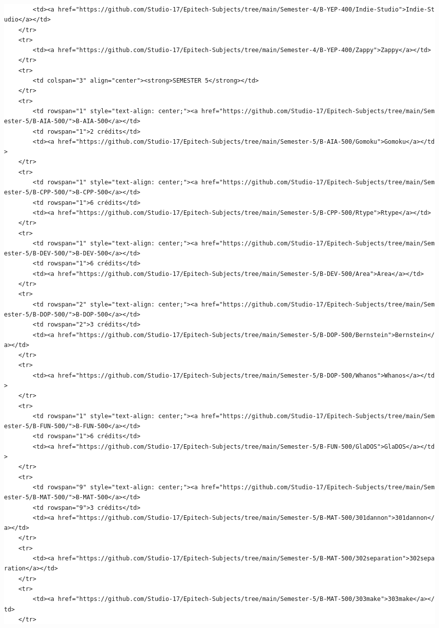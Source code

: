             <td><a href="https://github.com/Studio-17/Epitech-Subjects/tree/main/Semester-4/B-YEP-400/Indie-Studio">Indie-Studio</a></td>
        </tr>
        <tr>
            <td><a href="https://github.com/Studio-17/Epitech-Subjects/tree/main/Semester-4/B-YEP-400/Zappy">Zappy</a></td>
        </tr>
        <tr>
            <td colspan="3" align="center"><strong>SEMESTER 5</strong></td>
        </tr>
        <tr>
            <td rowspan="1" style="text-align: center;"><a href="https://github.com/Studio-17/Epitech-Subjects/tree/main/Semester-5/B-AIA-500/">B-AIA-500</a></td>
            <td rowspan="1">2 crédits</td>
            <td><a href="https://github.com/Studio-17/Epitech-Subjects/tree/main/Semester-5/B-AIA-500/Gomoku">Gomoku</a></td>
        </tr>
        <tr>
            <td rowspan="1" style="text-align: center;"><a href="https://github.com/Studio-17/Epitech-Subjects/tree/main/Semester-5/B-CPP-500/">B-CPP-500</a></td>
            <td rowspan="1">6 crédits</td>
            <td><a href="https://github.com/Studio-17/Epitech-Subjects/tree/main/Semester-5/B-CPP-500/Rtype">Rtype</a></td>
        </tr>
        <tr>
            <td rowspan="1" style="text-align: center;"><a href="https://github.com/Studio-17/Epitech-Subjects/tree/main/Semester-5/B-DEV-500/">B-DEV-500</a></td>
            <td rowspan="1">6 crédits</td>
            <td><a href="https://github.com/Studio-17/Epitech-Subjects/tree/main/Semester-5/B-DEV-500/Area">Area</a></td>
        </tr>
        <tr>
            <td rowspan="2" style="text-align: center;"><a href="https://github.com/Studio-17/Epitech-Subjects/tree/main/Semester-5/B-DOP-500/">B-DOP-500</a></td>
            <td rowspan="2">3 crédits</td>
            <td><a href="https://github.com/Studio-17/Epitech-Subjects/tree/main/Semester-5/B-DOP-500/Bernstein">Bernstein</a></td>
        </tr>
        <tr>
            <td><a href="https://github.com/Studio-17/Epitech-Subjects/tree/main/Semester-5/B-DOP-500/Whanos">Whanos</a></td>
        </tr>
        <tr>
            <td rowspan="1" style="text-align: center;"><a href="https://github.com/Studio-17/Epitech-Subjects/tree/main/Semester-5/B-FUN-500/">B-FUN-500</a></td>
            <td rowspan="1">6 crédits</td>
            <td><a href="https://github.com/Studio-17/Epitech-Subjects/tree/main/Semester-5/B-FUN-500/GlaDOS">GlaDOS</a></td>
        </tr>
        <tr>
            <td rowspan="9" style="text-align: center;"><a href="https://github.com/Studio-17/Epitech-Subjects/tree/main/Semester-5/B-MAT-500/">B-MAT-500</a></td>
            <td rowspan="9">3 crédits</td>
            <td><a href="https://github.com/Studio-17/Epitech-Subjects/tree/main/Semester-5/B-MAT-500/301dannon">301dannon</a></td>
        </tr>
        <tr>
            <td><a href="https://github.com/Studio-17/Epitech-Subjects/tree/main/Semester-5/B-MAT-500/302separation">302separation</a></td>
        </tr>
        <tr>
            <td><a href="https://github.com/Studio-17/Epitech-Subjects/tree/main/Semester-5/B-MAT-500/303make">303make</a></td>
        </tr>